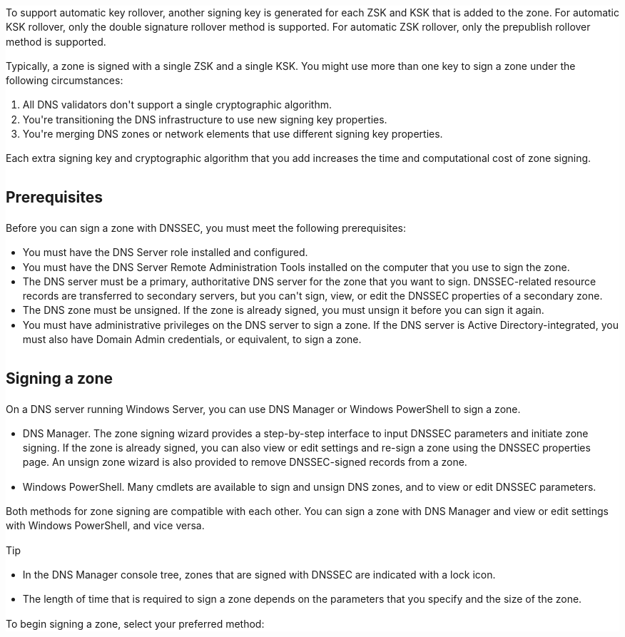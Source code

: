 To support automatic key rollover, another signing key is generated for each ZSK and KSK that is added to the zone. For automatic KSK rollover, only the double signature rollover method is supported. For automatic ZSK rollover, only the prepublish rollover method is supported.

Typically, a zone is signed with a single ZSK and a single KSK. You might use more than one key to sign a zone under the following circumstances:

1. All DNS validators don't support a single cryptographic algorithm.
1. You're transitioning the DNS infrastructure to use new signing key properties.
1. You're merging DNS zones or network elements that use different signing key properties.

Each extra signing key and cryptographic algorithm that you add increases the time and computational cost of zone signing.

## Prerequisites

Before you can sign a zone with DNSSEC, you must meet the following prerequisites:

- You must have the DNS Server role installed and configured.
- You must have the DNS Server Remote Administration Tools installed on the computer that you use to sign the zone.
- The DNS server must be a primary, authoritative DNS server for the zone that you want to sign. DNSSEC-related resource records are transferred to secondary servers, but you can't sign, view, or edit the DNSSEC properties of a secondary zone.
- The DNS zone must be unsigned. If the zone is already signed, you must unsign it before you can sign it again.
- You must have administrative privileges on the DNS server to sign a zone. If the DNS server is Active Directory-integrated, you must also have Domain Admin credentials, or equivalent, to sign a zone.

## Signing a zone

On a DNS server running Windows Server, you can use DNS Manager or Windows PowerShell to sign a zone.

- DNS Manager. The zone signing wizard provides a step-by-step interface to input DNSSEC parameters and initiate zone signing. If the zone is already signed, you can also view or edit settings and re-sign a zone using the DNSSEC properties page. An unsign zone wizard is also provided to remove DNSSEC-signed records from a zone.

- Windows PowerShell. Many cmdlets are available to sign and unsign DNS zones, and to view or edit DNSSEC parameters.

Both methods for zone signing are compatible with each other. You can sign a zone with DNS Manager and view or edit settings with Windows PowerShell, and vice versa.

> [!TIP]
>
> - In the DNS Manager console tree, zones that are signed with DNSSEC are indicated with a lock icon.
>
> - The length of time that is required to sign a zone depends on the parameters that you specify and the size of the zone.

To begin signing a zone, select your preferred method:

